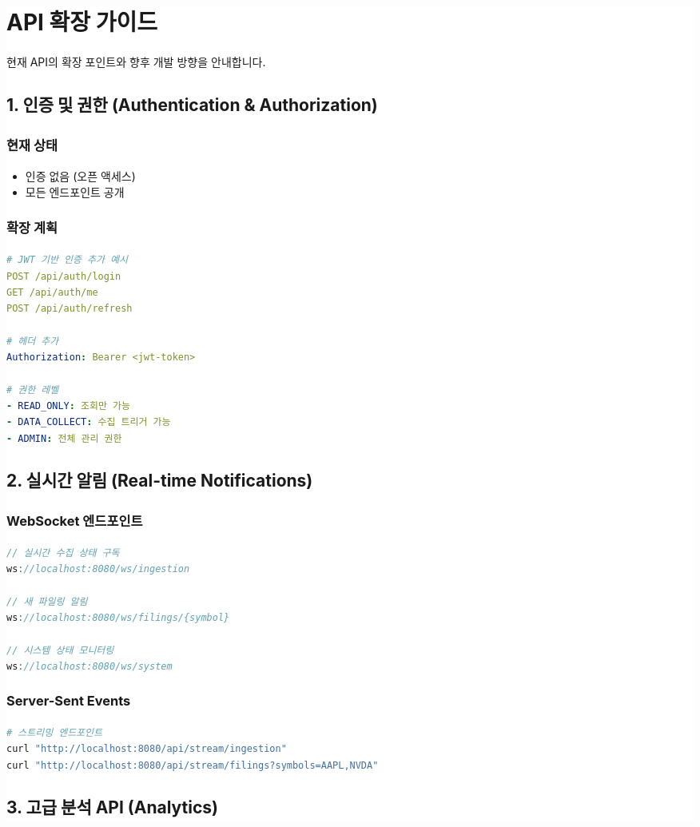 # API 확장 가이드

현재 API의 확장 포인트와 향후 개발 방향을 안내합니다.

## 1. 인증 및 권한 (Authentication & Authorization)

### 현재 상태
- 인증 없음 (오픈 액세스)
- 모든 엔드포인트 공개

### 확장 계획
```yaml
# JWT 기반 인증 추가 예시
POST /api/auth/login
GET /api/auth/me
POST /api/auth/refresh

# 헤더 추가
Authorization: Bearer <jwt-token>

# 권한 레벨
- READ_ONLY: 조회만 가능
- DATA_COLLECT: 수집 트리거 가능
- ADMIN: 전체 관리 권한
```

## 2. 실시간 알림 (Real-time Notifications)

### WebSocket 엔드포인트
```javascript
// 실시간 수집 상태 구독
ws://localhost:8080/ws/ingestion

// 새 파일링 알림
ws://localhost:8080/ws/filings/{symbol}

// 시스템 상태 모니터링
ws://localhost:8080/ws/system
```

### Server-Sent Events
```bash
# 스트리밍 엔드포인트
curl "http://localhost:8080/api/stream/ingestion"
curl "http://localhost:8080/api/stream/filings?symbols=AAPL,NVDA"
```

## 3. 고급 분석 API (Analytics)
